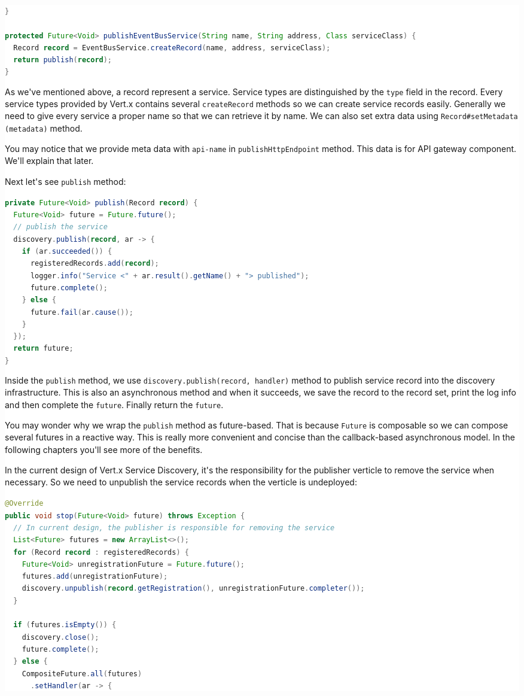 ```java
}

protected Future<Void> publishEventBusService(String name, String address, Class serviceClass) {
  Record record = EventBusService.createRecord(name, address, serviceClass);
  return publish(record);
}
```

As we've mentioned above, a record represent a service. Service types are distinguished by the `type` field in the record. Every service types provided by Vert.x contains several `createRecord` methods so we can create service records easily. Generally we need to give every service a proper name so that we can retrieve it by name. We can also set extra data using `Record#setMetadata(metadata)` method.

You may notice that we provide meta data with `api-name` in `publishHttpEndpoint` method. This data is for API gateway component. We'll explain that later.

Next let's see `publish` method:

```java
private Future<Void> publish(Record record) {
  Future<Void> future = Future.future();
  // publish the service
  discovery.publish(record, ar -> {
    if (ar.succeeded()) {
      registeredRecords.add(record);
      logger.info("Service <" + ar.result().getName() + "> published");
      future.complete();
    } else {
      future.fail(ar.cause());
    }
  });
  return future;
}
```

Inside the `publish` method, we use `discovery.publish(record, handler)` method to publish service record into the discovery infrastructure. This is also an asynchronous method and when it succeeds, we save the record to the record set, print the log info and then complete the `future`. Finally return the `future`.

You may wonder why we wrap the `publish` method as future-based. That is because `Future` is composable so we can compose several futures in a reactive way. This is really more convenient and concise than the callback-based asynchronous model. In the following chapters you'll see more of the benefits.

In the current design of Vert.x Service Discovery, it's the responsibility for the publisher verticle to remove the service when necessary. So we need to unpublish the service records when the verticle is undeployed:

```java
@Override
public void stop(Future<Void> future) throws Exception {
  // In current design, the publisher is responsible for removing the service
  List<Future> futures = new ArrayList<>();
  for (Record record : registeredRecords) {
    Future<Void> unregistrationFuture = Future.future();
    futures.add(unregistrationFuture);
    discovery.unpublish(record.getRegistration(), unregistrationFuture.completer());
  }

  if (futures.isEmpty()) {
    discovery.close();
    future.complete();
  } else {
    CompositeFuture.all(futures)
      .setHandler(ar -> {
```